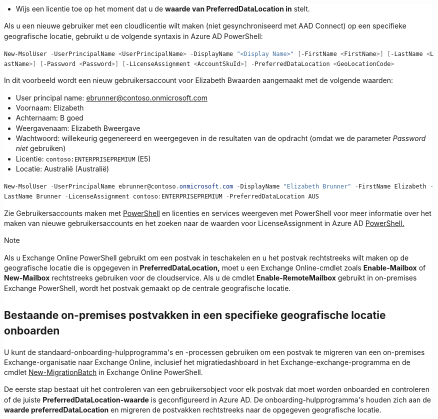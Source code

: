 - Wijs een licentie toe op het moment dat u de **waarde van PreferredDataLocation in** stelt.

Als u een nieuwe gebruiker met een cloudlicentie wilt maken (niet gesynchroniseerd met AAD Connect) op een specifieke geografische locatie, gebruikt u de volgende syntaxis in Azure AD PowerShell:

```powershell
New-MsolUser -UserPrincipalName <UserPrincipalName> -DisplayName "<Display Name>" [-FirstName <FirstName>] [-LastName <LastName>] [-Password <Password>] [-LicenseAssignment <AccountSkuId>] -PreferredDataLocation <GeoLocationCode>
```

In dit voorbeeld wordt een nieuw gebruikersaccount voor Elizabeth Bwaarden aangemaakt met de volgende waarden:

- User principal name: ebrunner@contoso.onmicrosoft.com
- Voornaam: Elizabeth
- Achternaam: B goed
- Weergavenaam: Elizabeth Bweergave
- Wachtwoord: willekeurig gegenereerd en weergegeven in de resultaten van de opdracht (omdat we de parameter *Password niet* gebruiken)
- Licentie: `contoso:ENTERPRISEPREMIUM` (E5)
- Locatie: Australië (Australië)

```powershell
New-MsolUser -UserPrincipalName ebrunner@contoso.onmicrosoft.com -DisplayName "Elizabeth Brunner" -FirstName Elizabeth -LastName Brunner -LicenseAssignment contoso:ENTERPRISEPREMIUM -PreferredDataLocation AUS
```

Zie Gebruikersaccounts maken met [PowerShell](create-user-accounts-with-microsoft-365-powershell.md) en licenties en services weergeven met PowerShell voor meer informatie over het maken van nieuwe gebruikersaccounts en het zoeken naar de waarden voor LicenseAssignment in Azure AD [PowerShell.](view-licenses-and-services-with-microsoft-365-powershell.md)

> [!NOTE]
> Als u Exchange Online PowerShell gebruikt om een postvak in teschakelen en u het postvak rechtstreeks wilt maken op de geografische locatie die is opgegeven in **PreferredDataLocation,** moet u een Exchange Online-cmdlet zoals **Enable-Mailbox** of **New-Mailbox** rechtstreeks gebruiken voor de cloudservice. Als u de cmdlet **Enable-RemoteMailbox** gebruikt in on-premises Exchange PowerShell, wordt het postvak gemaakt op de centrale geografische locatie.

## <a name="onboard-existing-on-premises-mailboxes-in-a-specific-geo-location"></a>Bestaande on-premises postvakken in een specifieke geografische locatie onboarden

U kunt de standaard-onboarding-hulpprogramma's en -processen gebruiken om een postvak te migreren van een on-premises Exchange-organisatie naar Exchange Online, inclusief het migratiedashboard in het Exchange-exchange-programma en de cmdlet [New-MigrationBatch](https://docs.microsoft.com/powershell/module/exchange/new-migrationbatch) in Exchange Online PowerShell. [](https://support.office.com/article/d164b35c-f624-4f83-ac58-b7cae96ab331)

De eerste stap bestaat uit het controleren van een gebruikersobject voor elk postvak dat moet worden onboarded en controleren of de juiste **PreferredDataLocation-waarde** is geconfigureerd in Azure AD. De onboarding-hulpprogramma's houden zich aan de **waarde preferredDataLocation** en migreren de postvakken rechtstreeks naar de opgegeven geografische locatie.

